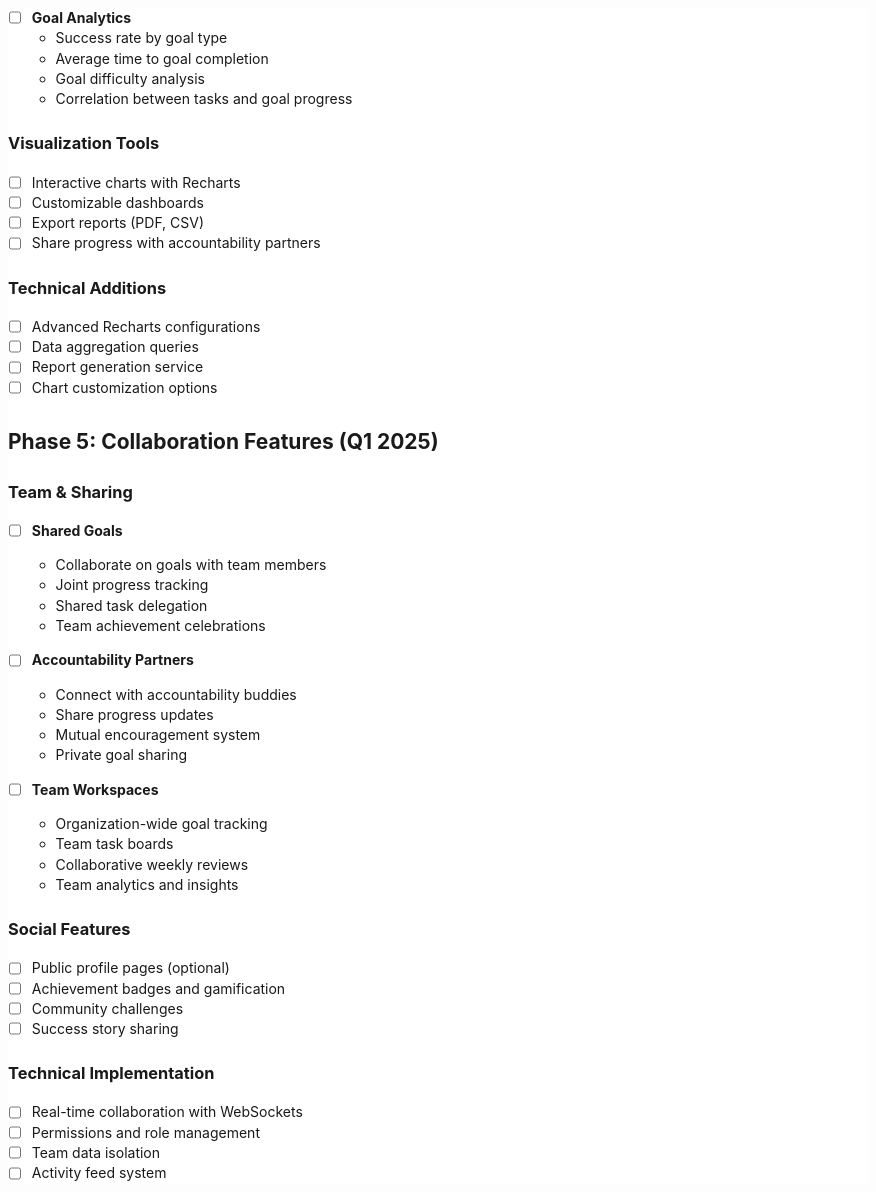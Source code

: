 - [ ] **Goal Analytics**
  - Success rate by goal type
  - Average time to goal completion
  - Goal difficulty analysis
  - Correlation between tasks and goal progress

### Visualization Tools
- [ ] Interactive charts with Recharts
- [ ] Customizable dashboards
- [ ] Export reports (PDF, CSV)
- [ ] Share progress with accountability partners

### Technical Additions
- [ ] Advanced Recharts configurations
- [ ] Data aggregation queries
- [ ] Report generation service
- [ ] Chart customization options

## Phase 5: Collaboration Features (Q1 2025)

### Team & Sharing
- [ ] **Shared Goals**
  - Collaborate on goals with team members
  - Joint progress tracking
  - Shared task delegation
  - Team achievement celebrations

- [ ] **Accountability Partners**
  - Connect with accountability buddies
  - Share progress updates
  - Mutual encouragement system
  - Private goal sharing

- [ ] **Team Workspaces**
  - Organization-wide goal tracking
  - Team task boards
  - Collaborative weekly reviews
  - Team analytics and insights

### Social Features
- [ ] Public profile pages (optional)
- [ ] Achievement badges and gamification
- [ ] Community challenges
- [ ] Success story sharing

### Technical Implementation
- [ ] Real-time collaboration with WebSockets
- [ ] Permissions and role management
- [ ] Team data isolation
- [ ] Activity feed system
